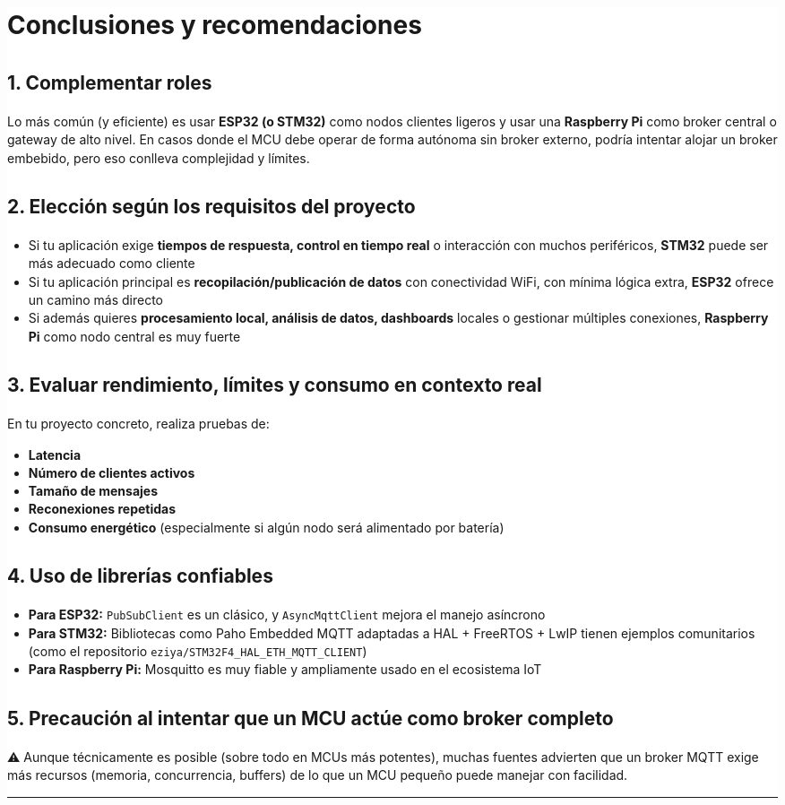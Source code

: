 
# Conclusiones y recomendaciones

## 1. Complementar roles

Lo más común (y eficiente) es usar **ESP32 (o STM32)** como nodos clientes ligeros y usar una **Raspberry Pi** como broker central o gateway de alto nivel. En casos donde el MCU debe operar de forma autónoma sin broker externo, podría intentar alojar un broker embebido, pero eso conlleva complejidad y límites.

## 2. Elección según los requisitos del proyecto

- Si tu aplicación exige **tiempos de respuesta, control en tiempo real** o interacción con muchos periféricos, **STM32** puede ser más adecuado como cliente
- Si tu aplicación principal es **recopilación/publicación de datos** con conectividad WiFi, con mínima lógica extra, **ESP32** ofrece un camino más directo
- Si además quieres **procesamiento local, análisis de datos, dashboards** locales o gestionar múltiples conexiones, **Raspberry Pi** como nodo central es muy fuerte

## 3. Evaluar rendimiento, límites y consumo en contexto real

En tu proyecto concreto, realiza pruebas de:
- **Latencia**
- **Número de clientes activos**
- **Tamaño de mensajes**
- **Reconexiones repetidas**
- **Consumo energético** (especialmente si algún nodo será alimentado por batería)

## 4. Uso de librerías confiables

- **Para ESP32:** `PubSubClient` es un clásico, y `AsyncMqttClient` mejora el manejo asíncrono
- **Para STM32:** Bibliotecas como Paho Embedded MQTT adaptadas a HAL + FreeRTOS + LwIP tienen ejemplos comunitarios (como el repositorio `eziya/STM32F4_HAL_ETH_MQTT_CLIENT`)
- **Para Raspberry Pi:** Mosquitto es muy fiable y ampliamente usado en el ecosistema IoT

## 5. Precaución al intentar que un MCU actúe como broker completo

⚠️ Aunque técnicamente es posible (sobre todo en MCUs más potentes), muchas fuentes advierten que un broker MQTT exige más recursos (memoria, concurrencia, buffers) de lo que un MCU pequeño puede manejar con facilidad.

---

